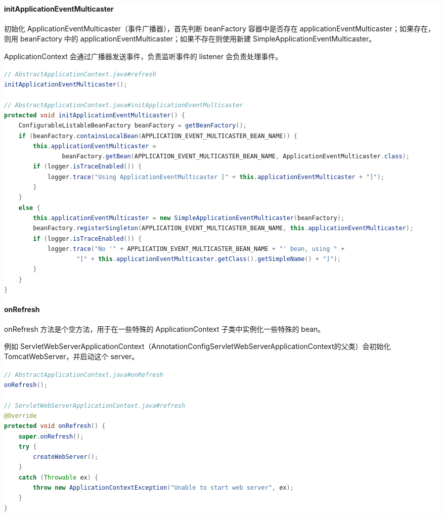 #### initApplicationEventMulticaster

初始化 ApplicationEventMulticaster（事件广播器），首先判断 beanFactory 容器中是否存在 applicationEventMulticaster；如果存在，则用 beanFactory 中的 applicationEventMulticaster；如果不存在则使用新建 SimpleApplicationEventMulticaster。

ApplicationContext 会通过广播器发送事件，负责监听事件的 listener 会负责处理事件。

```java
// AbstractApplicationContext.java#refresh
initApplicationEventMulticaster();

// AbstractApplicationContext.java#initApplicationEventMulticaster
protected void initApplicationEventMulticaster() {
    ConfigurableListableBeanFactory beanFactory = getBeanFactory();
    if (beanFactory.containsLocalBean(APPLICATION_EVENT_MULTICASTER_BEAN_NAME)) {
        this.applicationEventMulticaster =
                beanFactory.getBean(APPLICATION_EVENT_MULTICASTER_BEAN_NAME, ApplicationEventMulticaster.class);
        if (logger.isTraceEnabled()) {
            logger.trace("Using ApplicationEventMulticaster [" + this.applicationEventMulticaster + "]");
        }
    }
    else {
        this.applicationEventMulticaster = new SimpleApplicationEventMulticaster(beanFactory);
        beanFactory.registerSingleton(APPLICATION_EVENT_MULTICASTER_BEAN_NAME, this.applicationEventMulticaster);
        if (logger.isTraceEnabled()) {
            logger.trace("No '" + APPLICATION_EVENT_MULTICASTER_BEAN_NAME + "' bean, using " +
                    "[" + this.applicationEventMulticaster.getClass().getSimpleName() + "]");
        }
    }
}
```

#### onRefresh

onRefresh 方法是个空方法，用于在一些特殊的 ApplicationContext 子类中实例化一些特殊的 bean。

例如 ServletWebServerApplicationContext（AnnotationConfigServletWebServerApplicationContext的父类）会初始化 TomcatWebServer，并启动这个 server。

```java
// AbstractApplicationContext.java#onRefresh        
onRefresh();

// ServletWebServerApplicationContext.java#refresh
@Override
protected void onRefresh() {
    super.onRefresh();
    try {
        createWebServer();
    }
    catch (Throwable ex) {
        throw new ApplicationContextException("Unable to start web server", ex);
    }
}
```
